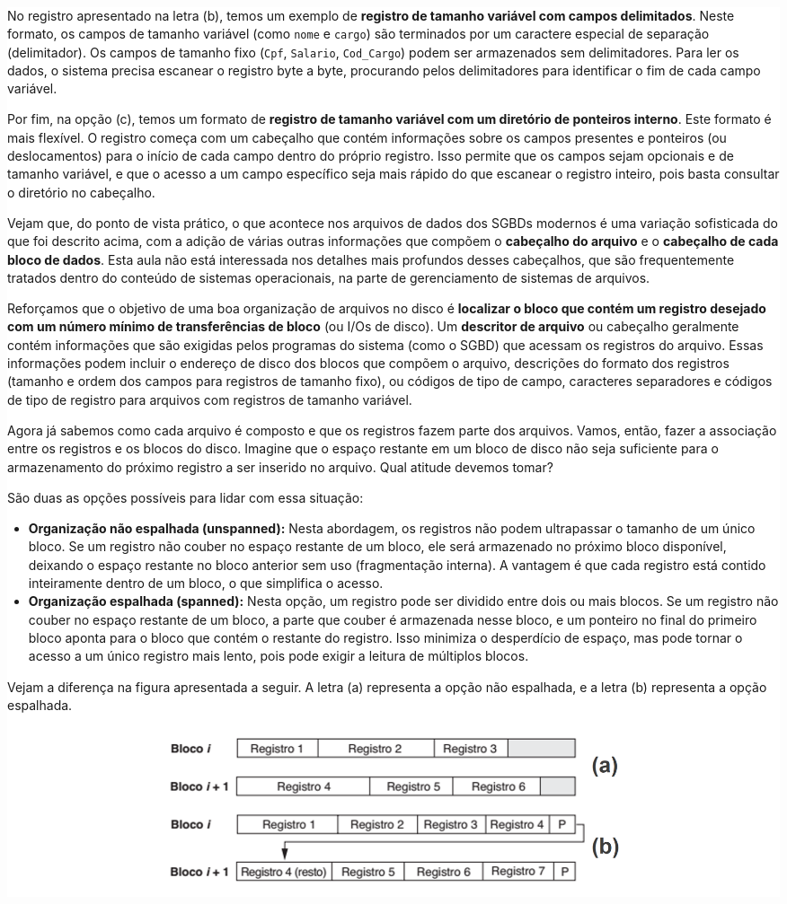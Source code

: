 No registro apresentado na letra (b), temos um exemplo de **registro de tamanho variável com campos delimitados**. Neste formato, os campos de tamanho variável (como `nome` e `cargo`) são terminados por um caractere especial de separação (delimitador). Os campos de tamanho fixo (`Cpf`, `Salario`, `Cod_Cargo`) podem ser armazenados sem delimitadores. Para ler os dados, o sistema precisa escanear o registro byte a byte, procurando pelos delimitadores para identificar o fim de cada campo variável.

Por fim, na opção (c), temos um formato de **registro de tamanho variável com um diretório de ponteiros interno**. Este formato é mais flexível. O registro começa com um cabeçalho que contém informações sobre os campos presentes e ponteiros (ou deslocamentos) para o início de cada campo dentro do próprio registro. Isso permite que os campos sejam opcionais e de tamanho variável, e que o acesso a um campo específico seja mais rápido do que escanear o registro inteiro, pois basta consultar o diretório no cabeçalho.

Vejam que, do ponto de vista prático, o que acontece nos arquivos de dados dos SGBDs modernos é uma variação sofisticada do que foi descrito acima, com a adição de várias outras informações que compõem o **cabeçalho do arquivo** e o **cabeçalho de cada bloco de dados**. Esta aula não está interessada nos detalhes mais profundos desses cabeçalhos, que são frequentemente tratados dentro do conteúdo de sistemas operacionais, na parte de gerenciamento de sistemas de arquivos.

Reforçamos que o objetivo de uma boa organização de arquivos no disco é **localizar o bloco que contém um registro desejado com um número mínimo de transferências de bloco** (ou I/Os de disco). Um **descritor de arquivo** ou cabeçalho geralmente contém informações que são exigidas pelos programas do sistema (como o SGBD) que acessam os registros do arquivo. Essas informações podem incluir o endereço de disco dos blocos que compõem o arquivo, descrições do formato dos registros (tamanho e ordem dos campos para registros de tamanho fixo), ou códigos de tipo de campo, caracteres separadores e códigos de tipo de registro para arquivos com registros de tamanho variável.

Agora já sabemos como cada arquivo é composto e que os registros fazem parte dos arquivos. Vamos, então, fazer a associação entre os registros e os blocos do disco. Imagine que o espaço restante em um bloco de disco não seja suficiente para o armazenamento do próximo registro a ser inserido no arquivo. Qual atitude devemos tomar?

São duas as opções possíveis para lidar com essa situação:

- **Organização não espalhada (unspanned):** Nesta abordagem, os registros não podem ultrapassar o tamanho de um único bloco. Se um registro não couber no espaço restante de um bloco, ele será armazenado no próximo bloco disponível, deixando o espaço restante no bloco anterior sem uso (fragmentação interna). A vantagem é que cada registro está contido inteiramente dentro de um bloco, o que simplifica o acesso.
- **Organização espalhada (spanned):** Nesta opção, um registro pode ser dividido entre dois ou mais blocos. Se um registro não couber no espaço restante de um bloco, a parte que couber é armazenada nesse bloco, e um ponteiro no final do primeiro bloco aponta para o bloco que contém o restante do registro. Isso minimiza o desperdício de espaço, mas pode tornar o acesso a um único registro mais lento, pois pode exigir a leitura de múltiplos blocos.

Vejam a diferença na figura apresentada a seguir. A letra (a) representa a opção não espalhada, e a letra (b) representa a opção espalhada.

<div align="center">
  <img width="520px" src="./img/19-tipos-de-organizacao-de-registros-em-blocos.png">
</div>
